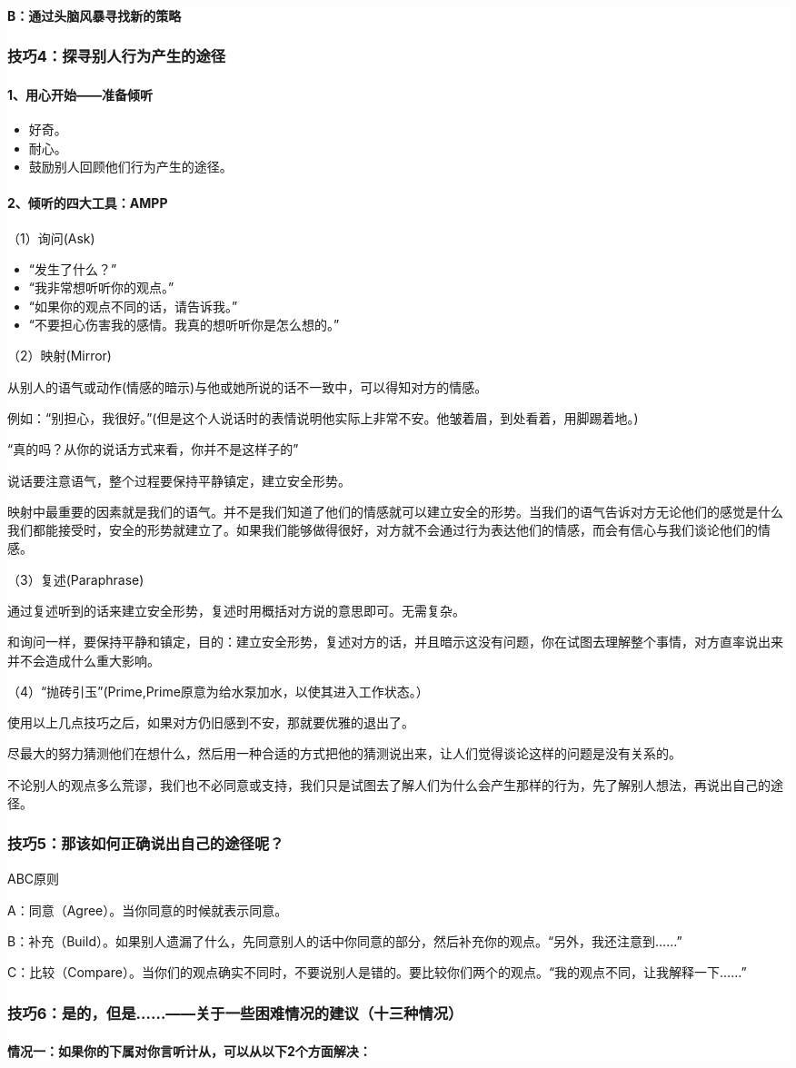 #### B：通过头脑风暴寻找新的策略

### 技巧4：探寻别人行为产生的途径

#### 1、用心开始——准备倾听

+ 好奇。
+ 耐心。
+ 鼓励别人回顾他们行为产生的途径。

#### 2、倾听的四大工具：AMPP

（1）询问(Ask)

+ “发生了什么？”
+ “我非常想听听你的观点。”
+ “如果你的观点不同的话，请告诉我。”
+ “不要担心伤害我的感情。我真的想听听你是怎么想的。”

（2）映射(Mirror)

从别人的语气或动作(情感的暗示)与他或她所说的话不一致中，可以得知对方的情感。

例如：“别担心，我很好。”(但是这个人说话时的表情说明他实际上非常不安。他皱着眉，到处看着，用脚踢着地。)

“真的吗？从你的说话方式来看，你并不是这样子的”

说话要注意语气，整个过程要保持平静镇定，建立安全形势。

映射中最重要的因素就是我们的语气。并不是我们知道了他们的情感就可以建立安全的形势。当我们的语气告诉对方无论他们的感觉是什么我们都能接受时，安全的形势就建立了。如果我们能够做得很好，对方就不会通过行为表达他们的情感，而会有信心与我们谈论他们的情感。

（3）复述(Paraphrase)

通过复述听到的话来建立安全形势，复述时用概括对方说的意思即可。无需复杂。

和询问一样，要保持平静和镇定，目的：建立安全形势，复述对方的话，并且暗示这没有问题，你在试图去理解整个事情，对方直率说出来并不会造成什么重大影响。

（4）“抛砖引玉”(Prime,Prime原意为给水泵加水，以使其进入工作状态。）

使用以上几点技巧之后，如果对方仍旧感到不安，那就要优雅的退出了。

尽最大的努力猜测他们在想什么，然后用一种合适的方式把他的猜测说出来，让人们觉得谈论这样的问题是没有关系的。

不论别人的观点多么荒谬，我们也不必同意或支持，我们只是试图去了解人们为什么会产生那样的行为，先了解别人想法，再说出自己的途径。

### 技巧5：那该如何正确说出自己的途径呢？

ABC原则

A：同意（Agree）。当你同意的时候就表示同意。

B：补充（Build）。如果别人遗漏了什么，先同意别人的话中你同意的部分，然后补充你的观点。“另外，我还注意到……”

C：比较（Compare）。当你们的观点确实不同时，不要说别人是错的。要比较你们两个的观点。“我的观点不同，让我解释一下……”

### 技巧6：是的，但是……——关于一些困难情况的建议（十三种情况）

#### 情况一：如果你的下属对你言听计从，可以从以下2个方面解决：
